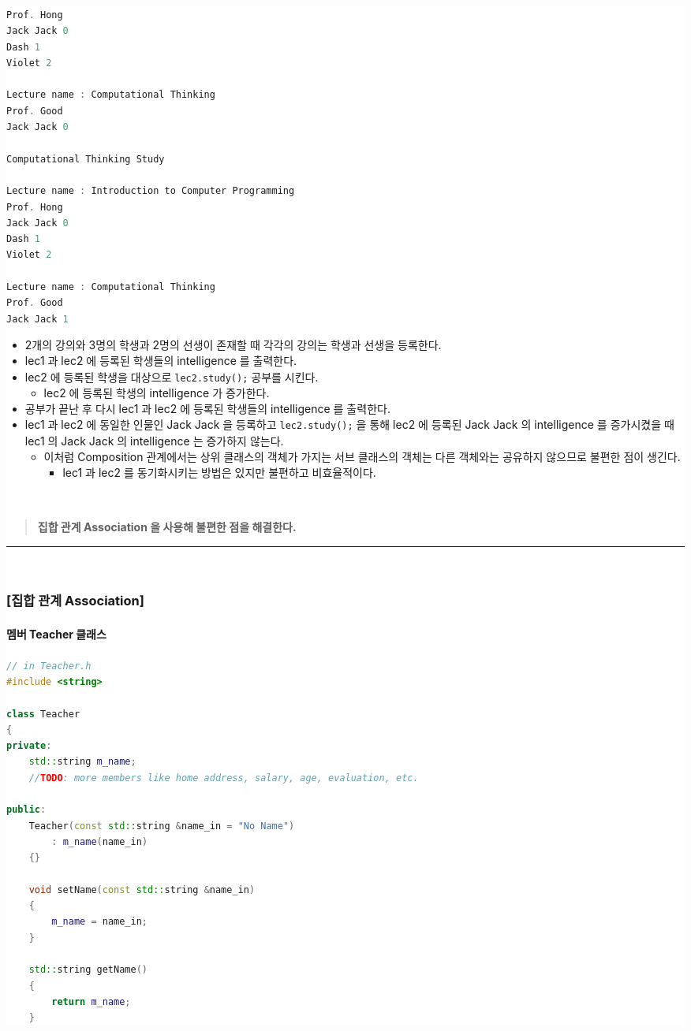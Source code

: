 ```cpp
Prof. Hong
Jack Jack 0
Dash 1
Violet 2

Lecture name : Computational Thinking
Prof. Good
Jack Jack 0

Computational Thinking Study

Lecture name : Introduction to Computer Programming
Prof. Hong
Jack Jack 0
Dash 1
Violet 2

Lecture name : Computational Thinking
Prof. Good
Jack Jack 1
```
* 2개의 강의와 3명의 학생과 2명의 선생이 존재할 때 각각의 강의는 학생과 선생을 등록한다.
* lec1 과 lec2 에 등록된 학생들의 intelligence 를 출력한다.
* lec2 에 등록된 학생을 대상으로 `lec2.study();` 공부를 시킨다.
    * lec2 에 등록된 학생의 intelligence 가 증가한다.
* 공부가 끝난 후 다시 lec1 과 lec2 에 등록된 학생들의 intelligence 를 출력한다.
* lec1 과 lec2 에 동일한 인물인 Jack Jack 을 등록하고 `lec2.study();` 을 통해 lec2 에 등록된 Jack Jack 의 intelligence 를 증가시켰을 때 lec1 의 Jack Jack 의 intelligence 는 증가하지 않는다.
    * 이처럼 Composition 관계에서는 상위 클래스의 객체가 가지는 서브 클래스의 객체는 다른 객체와는 공유하지 않으므로 불편한 점이 생긴다.
        * lec1 과 lec2 를 동기화시키는 방법은 있지만 불편하고 비효율적이다.

<br>

> **집합 관계 Association 을 사용해 불편한 점을 해결한다.**

___
<br>

### [집합 관계 Association]
#### 멤버 Teacher 클래스
```cpp
// in Teacher.h
#include <string>

class Teacher
{
private:
    std::string m_name;
    //TODO: more members like home address, salary, age, evaluation, etc. 

public:
    Teacher(const std::string &name_in = "No Name")
        : m_name(name_in)
    {}

    void setName(const std::string &name_in)
    {
        m_name = name_in;
    }

    std::string getName()
    {
        return m_name;
    }
```
